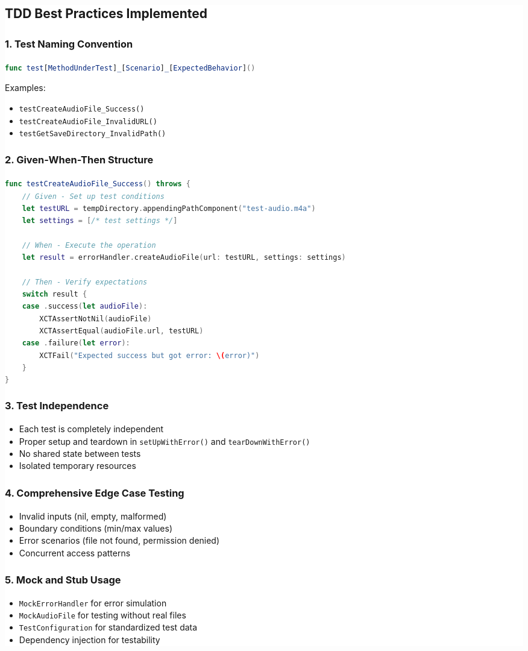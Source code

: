 ## TDD Best Practices Implemented

### 1. **Test Naming Convention**
```swift
func test[MethodUnderTest]_[Scenario]_[ExpectedBehavior]()
```
Examples:
- `testCreateAudioFile_Success()` 
- `testCreateAudioFile_InvalidURL()`
- `testGetSaveDirectory_InvalidPath()`

### 2. **Given-When-Then Structure**
```swift
func testCreateAudioFile_Success() throws {
    // Given - Set up test conditions
    let testURL = tempDirectory.appendingPathComponent("test-audio.m4a")
    let settings = [/* test settings */]
    
    // When - Execute the operation
    let result = errorHandler.createAudioFile(url: testURL, settings: settings)
    
    // Then - Verify expectations
    switch result {
    case .success(let audioFile):
        XCTAssertNotNil(audioFile)
        XCTAssertEqual(audioFile.url, testURL)
    case .failure(let error):
        XCTFail("Expected success but got error: \(error)")
    }
}
```

### 3. **Test Independence**
- Each test is completely independent
- Proper setup and teardown in `setUpWithError()` and `tearDownWithError()`
- No shared state between tests
- Isolated temporary resources

### 4. **Comprehensive Edge Case Testing**
- Invalid inputs (nil, empty, malformed)
- Boundary conditions (min/max values)
- Error scenarios (file not found, permission denied)
- Concurrent access patterns

### 5. **Mock and Stub Usage**
- `MockErrorHandler` for error simulation
- `MockAudioFile` for testing without real files
- `TestConfiguration` for standardized test data
- Dependency injection for testability
